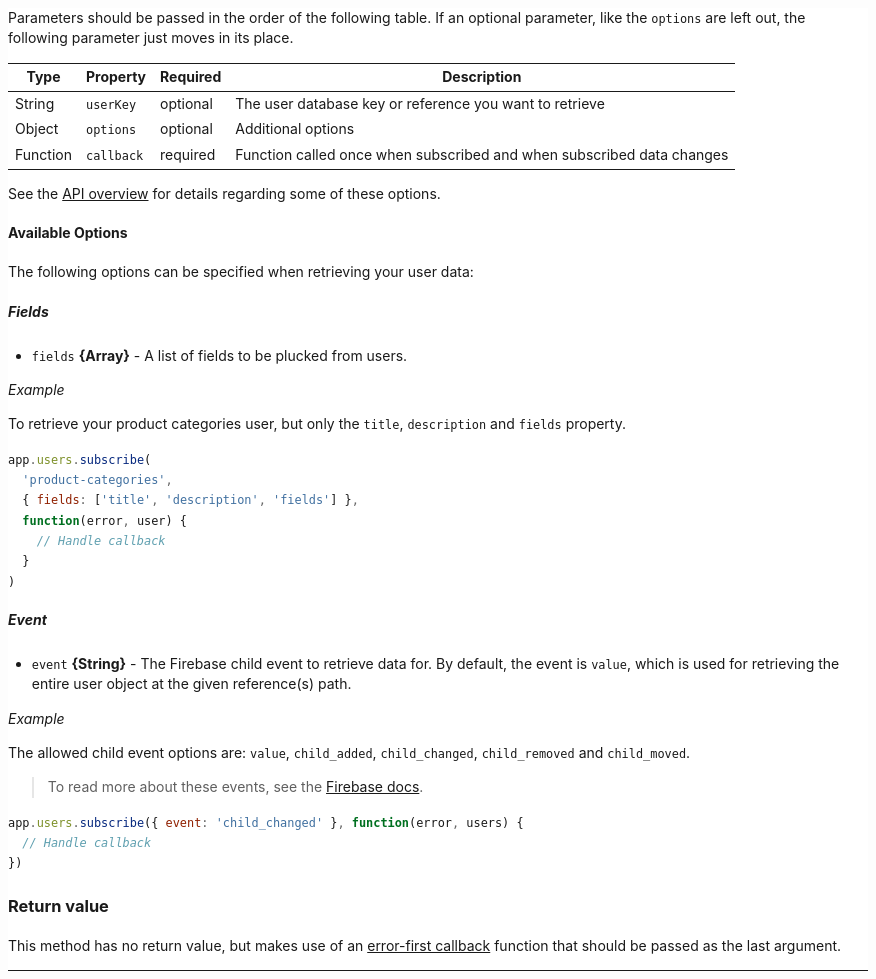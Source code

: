 Parameters should be passed in the order of the following table. If an optional parameter, like the `options` are left out, the following parameter just moves in its place.

| Type     | Property   | Required | Description                                                           |
|----------|------------|----------|-----------------------------------------------------------------------|
| String   | `userKey`  | optional | The user database key or reference you want to retrieve               |
| Object   | `options`  | optional | Additional options                                                    |
| Function | `callback` | required | Function called once when subscribed and when subscribed data changes |

See the [API overview](/api-overview?id=fields) for details regarding some of these options.

#### Available Options

The following options can be specified when retrieving your user data:

##### Fields

- `fields` **{Array}** - A list of fields to be plucked from users.

_Example_

To retrieve your product categories user, but only the `title`, `description` and `fields` property.

```javascript
app.users.subscribe(
  'product-categories',
  { fields: ['title', 'description', 'fields'] },
  function(error, user) {
    // Handle callback
  }
)
```

##### Event

- `event` **{String}** - The Firebase child event to retrieve data for. By default, the event is `value`, which is used for retrieving the entire user object at the given reference(s) path.

_Example_

The allowed child event options are: `value`, `child_added`, `child_changed`, `child_removed` and `child_moved`.

> To read more about these events, see the [Firebase docs](https://firebase.google.com/docs/database/web/lists-of-data#listen_for_child_events).

```javascript
app.users.subscribe({ event: 'child_changed' }, function(error, users) {
  // Handle callback
})
```

### Return value

This method has no return value, but makes use of an [error-first callback](https://www.google.com/search?q=error-first+callback&oq=javascript+error-first+callback) function that should be passed as the last argument.

---